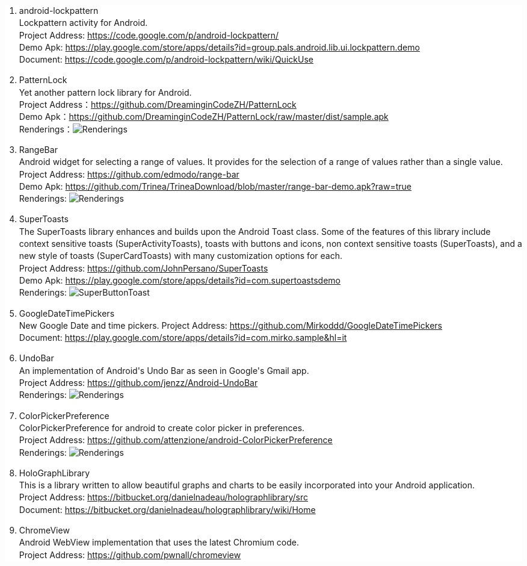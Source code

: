 1. android-lockpattern  
Lockpattern activity for Android.  
Project Address: https://code.google.com/p/android-lockpattern/  
Demo Apk: https://play.google.com/store/apps/details?id=group.pals.android.lib.ui.lockpattern.demo  
Document: https://code.google.com/p/android-lockpattern/wiki/QuickUse  
  
1. PatternLock  
Yet another pattern lock library for Android.  
Project Address：https://github.com/DreaminginCodeZH/PatternLock  
Demo Apk：https://github.com/DreaminginCodeZH/PatternLock/raw/master/dist/sample.apk  
Renderings：![Renderings](https://github.com/DreaminginCodeZH/PatternLock/raw/master/image/sample_small.png)  
   
1. RangeBar  
Android widget for selecting a range of values. It provides for the selection of a range of values rather than a single value.  
Project Address: https://github.com/edmodo/range-bar  
Demo Apk: https://github.com/Trinea/TrineaDownload/blob/master/range-bar-demo.apk?raw=true  
Renderings: ![Renderings](http://i.imgur.com/q85GhRjl.png)  
  
1. SuperToasts  
The SuperToasts library enhances and builds upon the Android Toast class. Some of the features of this library include context sensitive toasts (SuperActivityToasts), toasts with buttons and icons, non context sensitive toasts (SuperToasts), and a new style of toasts (SuperCardToasts) with many customization options for each.  
Project Address: https://github.com/JohnPersano/SuperToasts  
Demo Apk: https://play.google.com/store/apps/details?id=com.supertoastsdemo  
Renderings: ![SuperButtonToast](http://i1331.photobucket.com/albums/w597/JohnPersano/supertoasts_githubimage_zps8a5ceb7c.png)  

1. GoogleDateTimePickers  
New Google Date and time pickers.
Project Address: https://github.com/Mirkoddd/GoogleDateTimePickers  
Document: https://play.google.com/store/apps/details?id=com.mirko.sample&hl=it  
   
1. UndoBar  
An implementation of Android's Undo Bar as seen in Google's Gmail app.  
Project Address: https://github.com/jenzz/Android-UndoBar  
Renderings: ![Renderings](https://raw.github.com/jenzz/Android-UndoBar/master/assets/Screenshot2.png)  
   
1. ColorPickerPreference  
ColorPickerPreference for android to create color picker in preferences.  
Project Address: https://github.com/attenzione/android-ColorPickerPreference  
Renderings: ![Renderings](https://github.com/attenzione/android-ColorPickerPreference/raw/master/screen_2.png)  

1. HoloGraphLibrary  
This is a library written to allow beautiful graphs and charts to be easily incorporated into your Android application.  
Project Address: https://bitbucket.org/danielnadeau/holographlibrary/src  
Document: https://bitbucket.org/danielnadeau/holographlibrary/wiki/Home  

1. ChromeView  
Android WebView implementation that uses the latest Chromium code.  
Project Address: https://github.com/pwnall/chromeview  
   